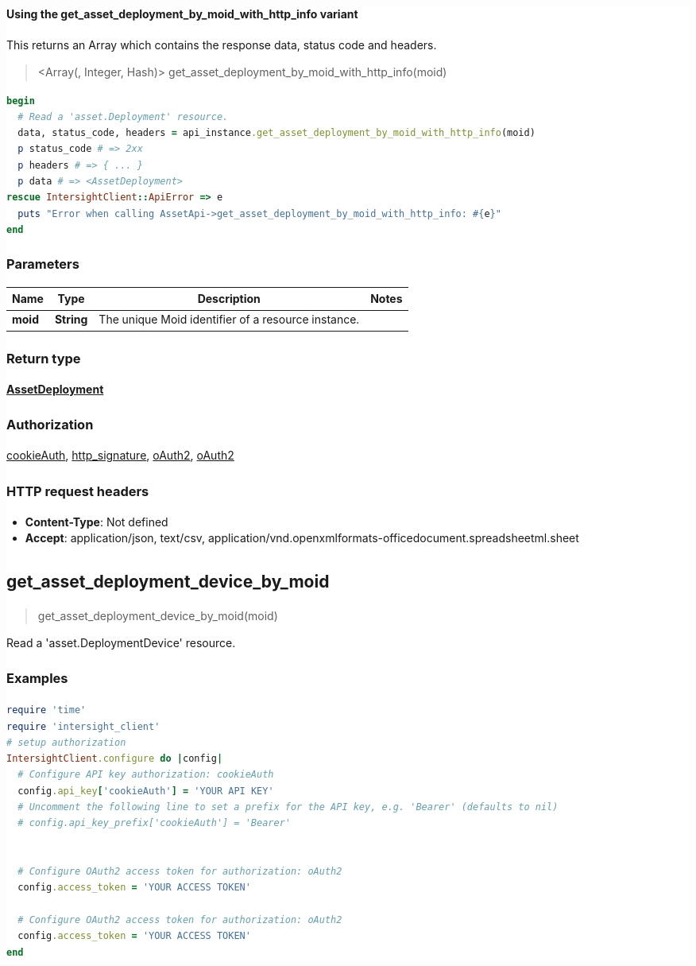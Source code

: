 #### Using the get_asset_deployment_by_moid_with_http_info variant

This returns an Array which contains the response data, status code and headers.

> <Array(<AssetDeployment>, Integer, Hash)> get_asset_deployment_by_moid_with_http_info(moid)

```ruby
begin
  # Read a 'asset.Deployment' resource.
  data, status_code, headers = api_instance.get_asset_deployment_by_moid_with_http_info(moid)
  p status_code # => 2xx
  p headers # => { ... }
  p data # => <AssetDeployment>
rescue IntersightClient::ApiError => e
  puts "Error when calling AssetApi->get_asset_deployment_by_moid_with_http_info: #{e}"
end
```

### Parameters

| Name | Type | Description | Notes |
| ---- | ---- | ----------- | ----- |
| **moid** | **String** | The unique Moid identifier of a resource instance. |  |

### Return type

[**AssetDeployment**](AssetDeployment.md)

### Authorization

[cookieAuth](../README.md#cookieAuth), [http_signature](../README.md#http_signature), [oAuth2](../README.md#oAuth2), [oAuth2](../README.md#oAuth2)

### HTTP request headers

- **Content-Type**: Not defined
- **Accept**: application/json, text/csv, application/vnd.openxmlformats-officedocument.spreadsheetml.sheet


## get_asset_deployment_device_by_moid

> <AssetDeploymentDevice> get_asset_deployment_device_by_moid(moid)

Read a 'asset.DeploymentDevice' resource.

### Examples

```ruby
require 'time'
require 'intersight_client'
# setup authorization
IntersightClient.configure do |config|
  # Configure API key authorization: cookieAuth
  config.api_key['cookieAuth'] = 'YOUR API KEY'
  # Uncomment the following line to set a prefix for the API key, e.g. 'Bearer' (defaults to nil)
  # config.api_key_prefix['cookieAuth'] = 'Bearer'


  # Configure OAuth2 access token for authorization: oAuth2
  config.access_token = 'YOUR ACCESS TOKEN'

  # Configure OAuth2 access token for authorization: oAuth2
  config.access_token = 'YOUR ACCESS TOKEN'
end
```